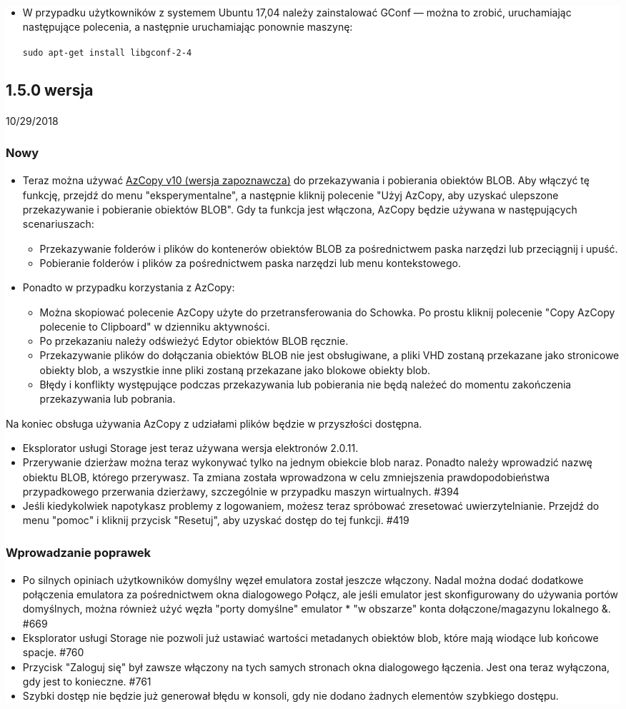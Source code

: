 * W przypadku użytkowników z systemem Ubuntu 17,04 należy zainstalować GConf — można to zrobić, uruchamiając następujące polecenia, a następnie uruchamiając ponownie maszynę:

    ```
    sudo apt-get install libgconf-2-4
    ```

## <a name="version-150"></a>1.5.0 wersja
10/29/2018

### <a name="new"></a>Nowy

* Teraz można używać [AzCopy v10 (wersja zapoznawcza)](https://github.com/Azure/azure-storage-azcopy) do przekazywania i pobierania obiektów BLOB. Aby włączyć tę funkcję, przejdź do menu "eksperymentalne", a następnie kliknij polecenie "Użyj AzCopy, aby uzyskać ulepszone przekazywanie i pobieranie obiektów BLOB". Gdy ta funkcja jest włączona, AzCopy będzie używana w następujących scenariuszach:
   * Przekazywanie folderów i plików do kontenerów obiektów BLOB za pośrednictwem paska narzędzi lub przeciągnij i upuść.
   * Pobieranie folderów i plików za pośrednictwem paska narzędzi lub menu kontekstowego.

* Ponadto w przypadku korzystania z AzCopy:
   * Można skopiować polecenie AzCopy użyte do przetransferowania do Schowka. Po prostu kliknij polecenie "Copy AzCopy polecenie to Clipboard" w dzienniku aktywności.
   * Po przekazaniu należy odświeżyć Edytor obiektów BLOB ręcznie.
   * Przekazywanie plików do dołączania obiektów BLOB nie jest obsługiwane, a pliki VHD zostaną przekazane jako stronicowe obiekty blob, a wszystkie inne pliki zostaną przekazane jako blokowe obiekty blob.
   * Błędy i konflikty występujące podczas przekazywania lub pobierania nie będą należeć do momentu zakończenia przekazywania lub pobrania.

Na koniec obsługa używania AzCopy z udziałami plików będzie w przyszłości dostępna.
* Eksplorator usługi Storage jest teraz używana wersja elektronów 2.0.11.
* Przerywanie dzierżaw można teraz wykonywać tylko na jednym obiekcie blob naraz. Ponadto należy wprowadzić nazwę obiektu BLOB, którego przerywasz. Ta zmiana została wprowadzona w celu zmniejszenia prawdopodobieństwa przypadkowego przerwania dzierżawy, szczególnie w przypadku maszyn wirtualnych. #394
* Jeśli kiedykolwiek napotykasz problemy z logowaniem, możesz teraz spróbować zresetować uwierzytelnianie. Przejdź do menu "pomoc" i kliknij przycisk "Resetuj", aby uzyskać dostęp do tej funkcji. #419

### <a name="fix"></a>Wprowadzanie poprawek

* Po silnych opiniach użytkowników domyślny węzeł emulatora został jeszcze włączony. Nadal można dodać dodatkowe połączenia emulatora za pośrednictwem okna dialogowego Połącz, ale jeśli emulator jest skonfigurowany do używania portów domyślnych, można również użyć węzła "porty domyślne" emulator * "w obszarze" konta dołączone/magazynu lokalnego &. #669
* Eksplorator usługi Storage nie pozwoli już ustawiać wartości metadanych obiektów blob, które mają wiodące lub końcowe spacje. #760
* Przycisk "Zaloguj się" był zawsze włączony na tych samych stronach okna dialogowego łączenia. Jest ona teraz wyłączona, gdy jest to konieczne. #761
* Szybki dostęp nie będzie już generował błędu w konsoli, gdy nie dodano żadnych elementów szybkiego dostępu.
